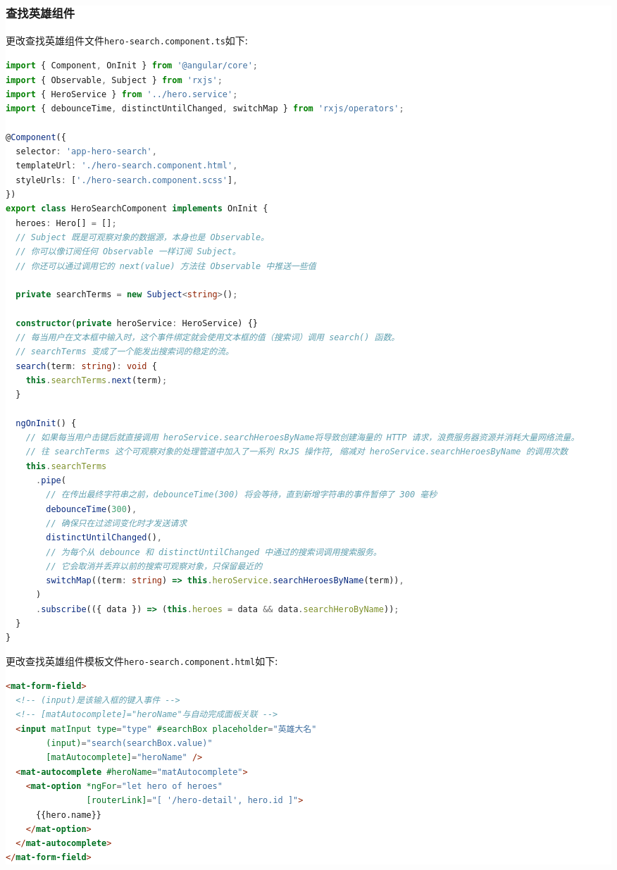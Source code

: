 ### 查找英雄组件

更改查找英雄组件文件`hero-search.component.ts`如下:

```ts
import { Component, OnInit } from '@angular/core';
import { Observable, Subject } from 'rxjs';
import { HeroService } from '../hero.service';
import { debounceTime, distinctUntilChanged, switchMap } from 'rxjs/operators';

@Component({
  selector: 'app-hero-search',
  templateUrl: './hero-search.component.html',
  styleUrls: ['./hero-search.component.scss'],
})
export class HeroSearchComponent implements OnInit {
  heroes: Hero[] = [];
  // Subject 既是可观察对象的数据源，本身也是 Observable。
  // 你可以像订阅任何 Observable 一样订阅 Subject。
  // 你还可以通过调用它的 next(value) 方法往 Observable 中推送一些值

  private searchTerms = new Subject<string>();

  constructor(private heroService: HeroService) {}
  // 每当用户在文本框中输入时，这个事件绑定就会使用文本框的值（搜索词）调用 search() 函数。
  // searchTerms 变成了一个能发出搜索词的稳定的流。
  search(term: string): void {
    this.searchTerms.next(term);
  }

  ngOnInit() {
    // 如果每当用户击键后就直接调用 heroService.searchHeroesByName将导致创建海量的 HTTP 请求，浪费服务器资源并消耗大量网络流量。
    // 往 searchTerms 这个可观察对象的处理管道中加入了一系列 RxJS 操作符, 缩减对 heroService.searchHeroesByName 的调用次数
    this.searchTerms
      .pipe(
        // 在传出最终字符串之前，debounceTime(300) 将会等待，直到新增字符串的事件暂停了 300 毫秒
        debounceTime(300),
        // 确保只在过滤词变化时才发送请求
        distinctUntilChanged(),
        // 为每个从 debounce 和 distinctUntilChanged 中通过的搜索词调用搜索服务。
        // 它会取消并丢弃以前的搜索可观察对象，只保留最近的
        switchMap((term: string) => this.heroService.searchHeroesByName(term)),
      )
      .subscribe(({ data }) => (this.heroes = data && data.searchHeroByName));
  }
}
```

更改查找英雄组件模板文件`hero-search.component.html`如下:

```html
<mat-form-field>
  <!-- (input)是该输入框的键入事件 -->
  <!-- [matAutocomplete]="heroName"与自动完成面板关联 -->
  <input matInput type="type" #searchBox placeholder="英雄大名"
        (input)="search(searchBox.value)"
        [matAutocomplete]="heroName" />
  <mat-autocomplete #heroName="matAutocomplete">
    <mat-option *ngFor="let hero of heroes"
                [routerLink]="[ '/hero-detail', hero.id ]">
      {{hero.name}}
    </mat-option>
  </mat-autocomplete>
</mat-form-field>
```


[travis-image]: https://api.travis-ci.org/nestjs/nest.svg?branch=master
[travis-url]: https://travis-ci.org/nestjs/nest
[linux-image]: https://img.shields.io/travis/nestjs/nest/master.svg?label=linux
[linux-url]: https://travis-ci.org/nestjs/nest